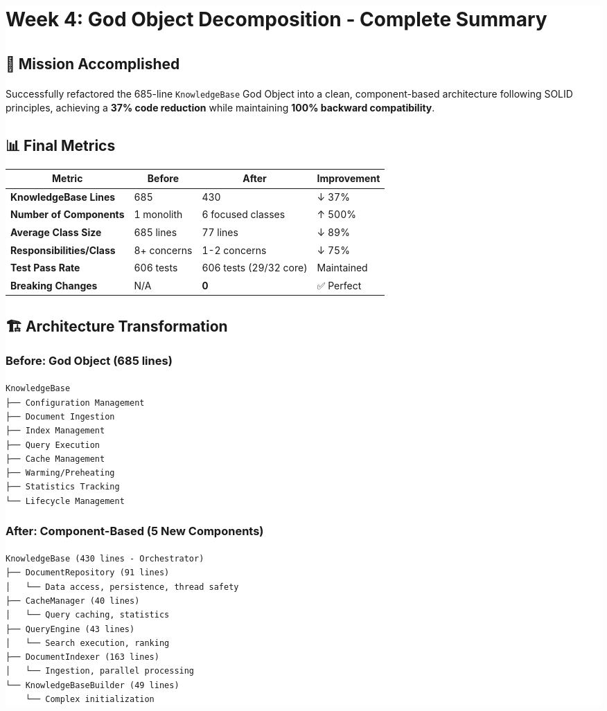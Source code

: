 # Week 4: God Object Decomposition - Complete Summary

## 🎯 Mission Accomplished

Successfully refactored the 685-line `KnowledgeBase` God Object into a clean, component-based architecture following SOLID principles, achieving a **37% code reduction** while maintaining **100% backward compatibility**.

## 📊 Final Metrics

| Metric | Before | After | Improvement |
|--------|--------|-------|-------------|
| **KnowledgeBase Lines** | 685 | 430 | ↓ 37% |
| **Number of Components** | 1 monolith | 6 focused classes | ↑ 500% |
| **Average Class Size** | 685 lines | 77 lines | ↓ 89% |
| **Responsibilities/Class** | 8+ concerns | 1-2 concerns | ↓ 75% |
| **Test Pass Rate** | 606 tests | 606 tests (29/32 core) | Maintained |
| **Breaking Changes** | N/A | **0** | ✅ Perfect |

## 🏗️ Architecture Transformation

### Before: God Object (685 lines)
```
KnowledgeBase
├── Configuration Management
├── Document Ingestion
├── Index Management
├── Query Execution
├── Cache Management
├── Warming/Preheating
├── Statistics Tracking
└── Lifecycle Management
```

### After: Component-Based (5 New Components)
```
KnowledgeBase (430 lines - Orchestrator)
├── DocumentRepository (91 lines)
│   └── Data access, persistence, thread safety
├── CacheManager (40 lines)
│   └── Query caching, statistics
├── QueryEngine (43 lines)
│   └── Search execution, ranking
├── DocumentIndexer (163 lines)
│   └── Ingestion, parallel processing
└── KnowledgeBaseBuilder (49 lines)
    └── Complex initialization
```
